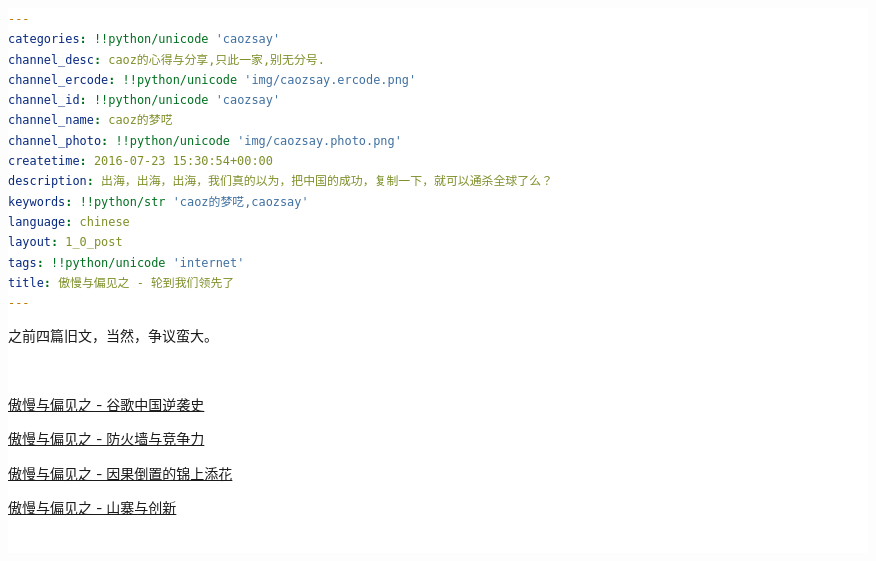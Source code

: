 ```yaml
---
categories: !!python/unicode 'caozsay'
channel_desc: caoz的心得与分享,只此一家,别无分号.
channel_ercode: !!python/unicode 'img/caozsay.ercode.png'
channel_id: !!python/unicode 'caozsay'
channel_name: caoz的梦呓
channel_photo: !!python/unicode 'img/caozsay.photo.png'
createtime: 2016-07-23 15:30:54+00:00
description: 出海，出海，出海，我们真的以为，把中国的成功，复制一下，就可以通杀全球了么？
keywords: !!python/str 'caoz的梦呓,caozsay'
language: chinese
layout: 1_0_post
tags: !!python/unicode 'internet'
title: 傲慢与偏见之 - 轮到我们领先了
---
```

<div class="rich_media_content" id="js_content">
<p>
         之前四篇旧文，当然，争议蛮大。
         <br/>
</p>
<p>
<br/>
</p>
<p>
<a data_ue_src="http://mp.weixin.qq.com/s?__biz=MzI0MjA1Mjg2Ng==&amp;mid=2649866794&amp;idx=1&amp;sn=cb820dc87ae4e4c3df8bce5fe66bcd11&amp;scene=21#wechat_redirect" href="http://mp.weixin.qq.com/s?__biz=MzI0MjA1Mjg2Ng==&amp;mid=2649866794&amp;idx=1&amp;sn=cb820dc87ae4e4c3df8bce5fe66bcd11&amp;scene=21#wechat_redirect" target="_blank">
          傲慢与偏见之 - 谷歌中国逆袭史
         </a>
<br/>
</p>
<p>
<a data_ue_src="http://mp.weixin.qq.com/s?__biz=MzI0MjA1Mjg2Ng==&amp;mid=2649866796&amp;idx=1&amp;sn=47238341236634fbd45b813332ec2cb2&amp;scene=21#wechat_redirect" href="http://mp.weixin.qq.com/s?__biz=MzI0MjA1Mjg2Ng==&amp;mid=2649866796&amp;idx=1&amp;sn=47238341236634fbd45b813332ec2cb2&amp;scene=21#wechat_redirect" target="_blank">
          傲慢与偏见之 - 防火墙与竞争力
         </a>
<br/>
</p>
<p>
<a data_ue_src="http://mp.weixin.qq.com/s?__biz=MzI0MjA1Mjg2Ng==&amp;mid=2649866797&amp;idx=1&amp;sn=6694e033d6b3bf207086797a277bbb2e&amp;scene=21#wechat_redirect" href="http://mp.weixin.qq.com/s?__biz=MzI0MjA1Mjg2Ng==&amp;mid=2649866797&amp;idx=1&amp;sn=6694e033d6b3bf207086797a277bbb2e&amp;scene=21#wechat_redirect" target="_blank">
          傲慢与偏见之 - 因果倒置的锦上添花
         </a>
<br/>
</p>
<p>
<a data_ue_src="http://mp.weixin.qq.com/s?__biz=MzI0MjA1Mjg2Ng==&amp;mid=2649866798&amp;idx=1&amp;sn=c627b4c5ad32c62e056bf2489ed93eca&amp;scene=21#wechat_redirect" href="http://mp.weixin.qq.com/s?__biz=MzI0MjA1Mjg2Ng==&amp;mid=2649866798&amp;idx=1&amp;sn=c627b4c5ad32c62e056bf2489ed93eca&amp;scene=21#wechat_redirect" target="_blank">
          傲慢与偏见之 - 山寨与创新
         </a>
<br/>
</p>
<p>
<br/>